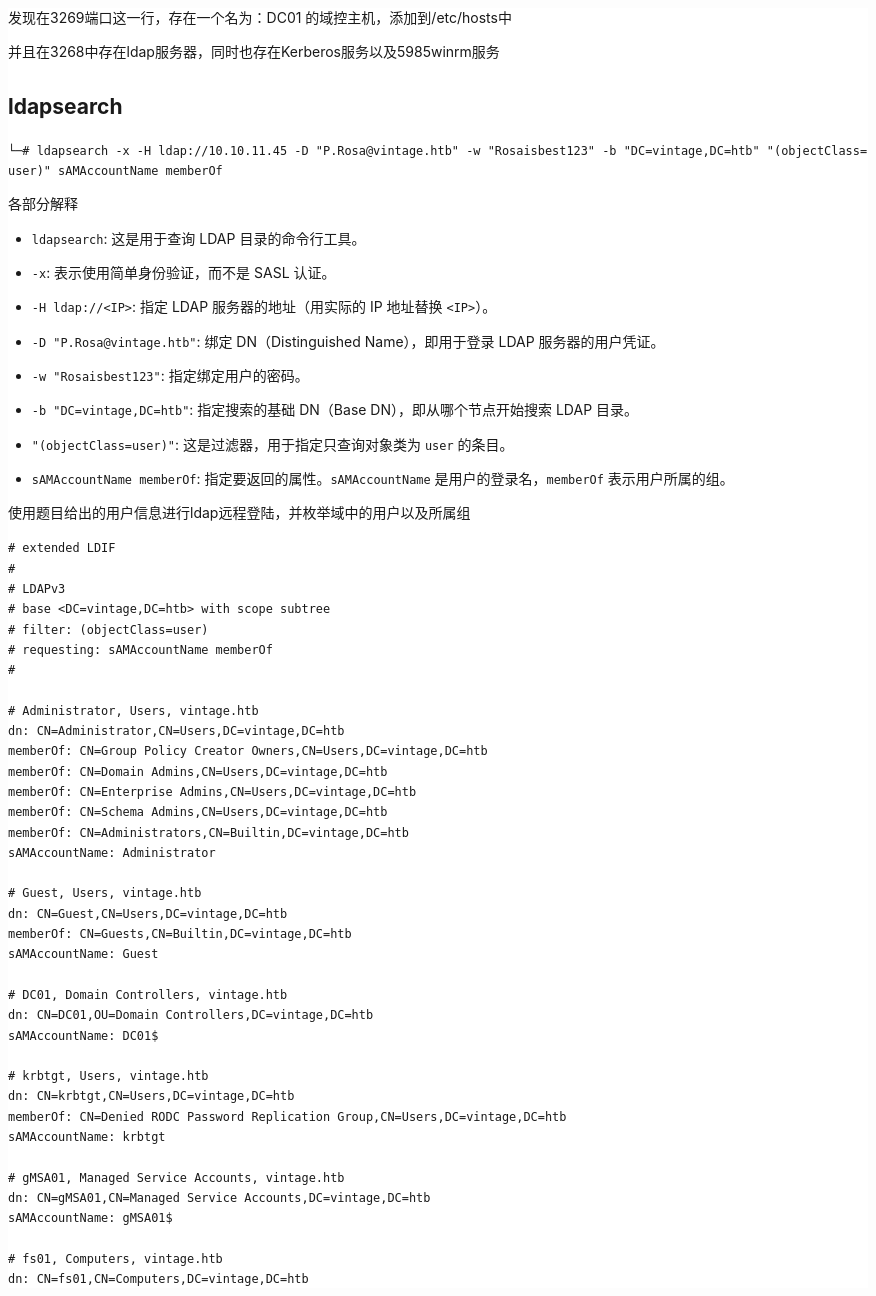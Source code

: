 发现在3269端口这一行，存在一个名为：DC01 的域控主机，添加到/etc/hosts中

并且在3268中存在ldap服务器，同时也存在Kerberos服务以及5985winrm服务

## ldapsearch

```
└─# ldapsearch -x -H ldap://10.10.11.45 -D "P.Rosa@vintage.htb" -w "Rosaisbest123" -b "DC=vintage,DC=htb" "(objectClass=user)" sAMAccountName memberOf
```

各部分解释

- `ldapsearch`: 这是用于查询 LDAP 目录的命令行工具。

- `-x`: 表示使用简单身份验证，而不是 SASL 认证。

- `-H ldap://<IP>`: 指定 LDAP 服务器的地址（用实际的 IP 地址替换 `<IP>`）。

- `-D "P.Rosa@vintage.htb"`: 绑定 DN（Distinguished Name），即用于登录 LDAP 服务器的用户凭证。

- `-w "Rosaisbest123"`: 指定绑定用户的密码。

- `-b "DC=vintage,DC=htb"`: 指定搜索的基础 DN（Base DN），即从哪个节点开始搜索 LDAP 目录。

- `"(objectClass=user)"`: 这是过滤器，用于指定只查询对象类为 `user` 的条目。

- `sAMAccountName memberOf`: 指定要返回的属性。`sAMAccountName` 是用户的登录名，`memberOf` 表示用户所属的组。

使用题目给出的用户信息进行ldap远程登陆，并枚举域中的用户以及所属组

```
# extended LDIF
#
# LDAPv3
# base <DC=vintage,DC=htb> with scope subtree
# filter: (objectClass=user)
# requesting: sAMAccountName memberOf 
#

# Administrator, Users, vintage.htb
dn: CN=Administrator,CN=Users,DC=vintage,DC=htb
memberOf: CN=Group Policy Creator Owners,CN=Users,DC=vintage,DC=htb
memberOf: CN=Domain Admins,CN=Users,DC=vintage,DC=htb
memberOf: CN=Enterprise Admins,CN=Users,DC=vintage,DC=htb
memberOf: CN=Schema Admins,CN=Users,DC=vintage,DC=htb
memberOf: CN=Administrators,CN=Builtin,DC=vintage,DC=htb
sAMAccountName: Administrator

# Guest, Users, vintage.htb
dn: CN=Guest,CN=Users,DC=vintage,DC=htb
memberOf: CN=Guests,CN=Builtin,DC=vintage,DC=htb
sAMAccountName: Guest

# DC01, Domain Controllers, vintage.htb
dn: CN=DC01,OU=Domain Controllers,DC=vintage,DC=htb
sAMAccountName: DC01$

# krbtgt, Users, vintage.htb
dn: CN=krbtgt,CN=Users,DC=vintage,DC=htb
memberOf: CN=Denied RODC Password Replication Group,CN=Users,DC=vintage,DC=htb
sAMAccountName: krbtgt

# gMSA01, Managed Service Accounts, vintage.htb
dn: CN=gMSA01,CN=Managed Service Accounts,DC=vintage,DC=htb
sAMAccountName: gMSA01$

# fs01, Computers, vintage.htb
dn: CN=fs01,CN=Computers,DC=vintage,DC=htb
```